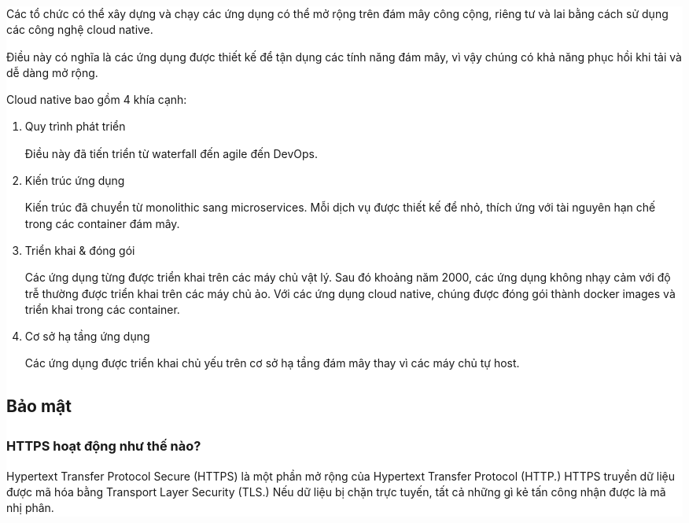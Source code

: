 Các tổ chức có thể xây dựng và chạy các ứng dụng có thể mở rộng trên đám mây công cộng, riêng tư và lai bằng cách sử dụng các công nghệ cloud native.

Điều này có nghĩa là các ứng dụng được thiết kế để tận dụng các tính năng đám mây, vì vậy chúng có khả năng phục hồi khi tải và dễ dàng mở rộng.

Cloud native bao gồm 4 khía cạnh:

1. Quy trình phát triển

    Điều này đã tiến triển từ waterfall đến agile đến DevOps.

2. Kiến trúc ứng dụng

    Kiến trúc đã chuyển từ monolithic sang microservices. Mỗi dịch vụ được thiết kế để nhỏ, thích ứng với tài nguyên hạn chế trong các container đám mây.

3. Triển khai & đóng gói

    Các ứng dụng từng được triển khai trên các máy chủ vật lý. Sau đó khoảng năm 2000, các ứng dụng không nhạy cảm với độ trễ thường được triển khai trên các máy chủ ảo. Với các ứng dụng cloud native, chúng được đóng gói thành docker images và triển khai trong các container.

4. Cơ sở hạ tầng ứng dụng

    Các ứng dụng được triển khai chủ yếu trên cơ sở hạ tầng đám mây thay vì các máy chủ tự host. 

## Bảo mật

### HTTPS hoạt động như thế nào?

Hypertext Transfer Protocol Secure (HTTPS) là một phần mở rộng của Hypertext Transfer Protocol (HTTP.) HTTPS truyền dữ liệu được mã hóa bằng Transport Layer Security (TLS.) Nếu dữ liệu bị chặn trực tuyến, tất cả những gì kẻ tấn công nhận được là mã nhị phân.

<p>